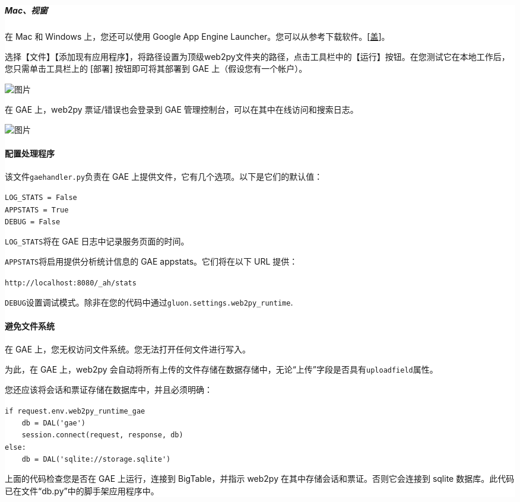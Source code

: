 ##### Mac、视窗

在 Mac 和 Windows 上，您还可以使用 Google App Engine Launcher。您可以从参考下载软件。[[盖](http://web2py.com/books/default/reference/29/gae)]。

选择【文件】【添加现有应用程序】，将路径设置为顶级web2py文件夹的路径，点击工具栏中的【运行】按钮。在您测试它在本地工作后，您只需单击工具栏上的 [部署] 按钮即可将其部署到 GAE 上（假设您有一个帐户）。



![图片](http://web2py.com/books/default/image/29/en9300.png)



在 GAE 上，web2py 票证/错误也会登录到 GAE 管理控制台，可以在其中在线访问和搜索日志。



![图片](http://web2py.com/books/default/image/29/en9400.png)





#### 配置处理程序

该文件`gaehandler.py`负责在 GAE 上提供文件，它有几个选项。以下是它们的默认值：

```
LOG_STATS = False
APPSTATS = True
DEBUG = False
```

`LOG_STATS`将在 GAE 日志中记录服务页面的时间。

`APPSTATS`将启用提供分析统计信息的 GAE appstats。它们将在以下 URL 提供：

```
http://localhost:8080/_ah/stats
```

`DEBUG`设置调试模式。除非在您的代码中通过`gluon.settings.web2py_runtime`.



#### 避免文件系统

在 GAE 上，您无权访问文件系统。您无法打开任何文件进行写入。

为此，在 GAE 上，web2py 会自动将所有上传的文件存储在数据存储中，无论“上传”字段是否具有`uploadfield`属性。

您还应该将会话和票证存储在数据库中，并且必须明确：

```
if request.env.web2py_runtime_gae
    db = DAL('gae')
    session.connect(request, response, db)
else:
    db = DAL('sqlite://storage.sqlite')
```

上面的代码检查您是否在 GAE 上运行，连接到 BigTable，并指示 web2py 在其中存储会话和票证。否则它会连接到 sqlite 数据库。此代码已在文件“db.py”中的脚手架应用程序中。
